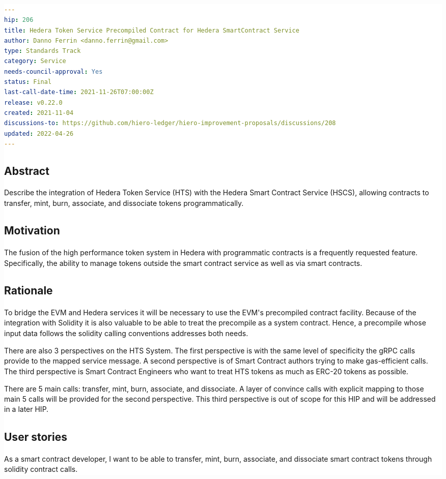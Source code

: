 ```yaml
---
hip: 206
title: Hedera Token Service Precompiled Contract for Hedera SmartContract Service
author: Danno Ferrin <danno.ferrin@gmail.com>
type: Standards Track
category: Service
needs-council-approval: Yes
status: Final
last-call-date-time: 2021-11-26T07:00:00Z
release: v0.22.0
created: 2021-11-04
discussions-to: https://github.com/hiero-ledger/hiero-improvement-proposals/discussions/208
updated: 2022-04-26
---
```


## Abstract

Describe the integration of Hedera Token Service (HTS) with the Hedera Smart
Contract Service (HSCS), allowing contracts to transfer, mint, burn, associate,
and dissociate tokens programmatically.

## Motivation

The fusion of the high performance token system in Hedera with programmatic
contracts is a frequently requested feature. Specifically, the ability to manage
tokens outside the smart contract service as well as via smart contracts.

## Rationale

To bridge the EVM and Hedera services it will be necessary to use the EVM's
precompiled contract facility. Because of the integration with Solidity it is
also valuable to be able to treat the precompile as a system contract. Hence, a
precompile whose input data follows the solidity calling conventions addresses
both needs.

There are also 3 perspectives on the HTS System. The first perspective is with
the same level of specificity the gRPC calls provide to the mapped service
message. A second perspective is of Smart Contract authors trying to make
gas-efficient calls. The third perspective is Smart Contract Engineers who want
to treat HTS tokens as much as ERC-20 tokens as possible.

There are 5 main calls: transfer, mint, burn, associate, and dissociate. A layer
of convince calls with explicit mapping to those main 5 calls will be provided
for the second perspective. This third perspective is out of scope for this HIP
and will be addressed in a later HIP.

## User stories

As a smart contract developer, I want to be able to transfer, mint, burn,
associate, and dissociate smart contract tokens through solidity contract calls.
